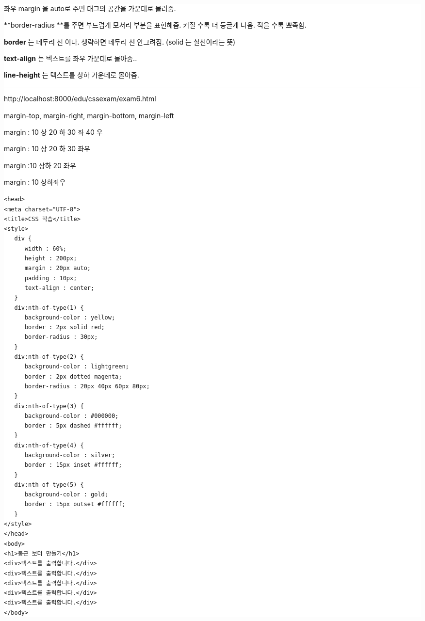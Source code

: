 좌우 margin 을 auto로 주면 태그의 공간을 가운데로 몰려줌.

**border-radius **를 주면 부드럽게 모서리 부분을 표현해줌.  커질 수록 더 둥글게 나옴. 적을 수록 뾰족함.

**border** 는 테두리 선 이다. 생략하면 테두리 선 안그려짐. (solid 는 실선이라는 뜻)

**text-align** 는 텍스트를 좌우 가운데로 몰아줌..

**line-height** 는 텍스트를 상하 가운데로 몰아줌.

---

http://localhost:8000/edu/cssexam/exam6.html

margin-top, margin-right, margin-bottom, margin-left

margin : 10  상 20 하  30 좌 40 우

margin : 10  상 20 하  30 좌우

margin :10 상하 20 좌우

margin : 10 상하좌우

```shell
<head>
<meta charset="UTF-8">
<title>CSS 학습</title>
<style>
   div {
      width : 60%;
      height : 200px;
      margin : 20px auto;
      padding : 10px;
      text-align : center;
   }  
   div:nth-of-type(1) {
      background-color : yellow;
      border : 2px solid red;
      border-radius : 30px;
   }
   div:nth-of-type(2) {
      background-color : lightgreen;
      border : 2px dotted magenta;
      border-radius : 20px 40px 60px 80px;
   } 
   div:nth-of-type(3) {
      background-color : #000000;
      border : 5px dashed #ffffff;
   }
   div:nth-of-type(4) {
      background-color : silver;
      border : 15px inset #ffffff;
   }
   div:nth-of-type(5) {
      background-color : gold;
      border : 15px outset #ffffff;
   }
</style>
</head>
<body>
<h1>둥근 보더 만들기</h1>
<div>텍스트를 출력합니다.</div>
<div>텍스트를 출력합니다.</div>
<div>텍스트를 출력합니다.</div>
<div>텍스트를 출력합니다.</div>
<div>텍스트를 출력합니다.</div>
</body>
```
